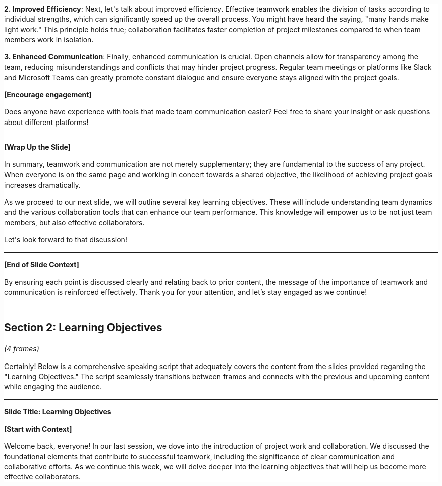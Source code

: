 **2. Improved Efficiency**:
Next, let's talk about improved efficiency. Effective teamwork enables the division of tasks according to individual strengths, which can significantly speed up the overall process. You might have heard the saying, "many hands make light work." This principle holds true; collaboration facilitates faster completion of project milestones compared to when team members work in isolation.

**3. Enhanced Communication**:
Finally, enhanced communication is crucial. Open channels allow for transparency among the team, reducing misunderstandings and conflicts that may hinder project progress. Regular team meetings or platforms like Slack and Microsoft Teams can greatly promote constant dialogue and ensure everyone stays aligned with the project goals.

**[Encourage engagement]**

Does anyone have experience with tools that made team communication easier? Feel free to share your insight or ask questions about different platforms! 

---

**[Wrap Up the Slide]**

In summary, teamwork and communication are not merely supplementary; they are fundamental to the success of any project. When everyone is on the same page and working in concert towards a shared objective, the likelihood of achieving project goals increases dramatically.

As we proceed to our next slide, we will outline several key learning objectives. These will include understanding team dynamics and the various collaboration tools that can enhance our team performance. This knowledge will empower us to be not just team members, but also effective collaborators.

Let's look forward to that discussion!

--- 

**[End of Slide Context]** 

By ensuring each point is discussed clearly and relating back to prior content, the message of the importance of teamwork and communication is reinforced effectively. Thank you for your attention, and let’s stay engaged as we continue!

---

## Section 2: Learning Objectives
*(4 frames)*

Certainly! Below is a comprehensive speaking script that adequately covers the content from the slides provided regarding the "Learning Objectives." The script seamlessly transitions between frames and connects with the previous and upcoming content while engaging the audience.

---

**Slide Title: Learning Objectives**

**[Start with Context]**

Welcome back, everyone! In our last session, we dove into the introduction of project work and collaboration. We discussed the foundational elements that contribute to successful teamwork, including the significance of clear communication and collaborative efforts. As we continue this week, we will delve deeper into the learning objectives that will help us become more effective collaborators.

